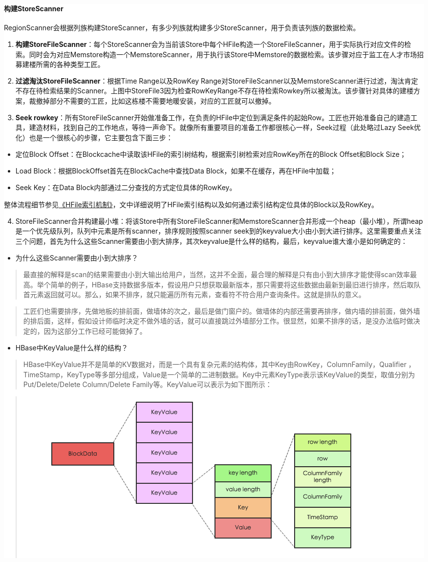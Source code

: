 #### 构建StoreScanner
RegionScanner会根据列族构建StoreScanner，有多少列族就构建多少StoreScanner，用于负责该列族的数据检索。

1. **构建StoreFileScanner**：每个StoreScanner会为当前该Store中每个HFile构造一个StoreFileScanner，用于实际执行对应文件的检索。同时会为对应Memstore构造一个MemstoreScanner，用于执行该Store中Memstore的数据检索。该步骤对应于监工在人才市场招募建楼所需的各种类型工匠。

2. **过滤淘汰StoreFileScanner**：根据Time Range以及RowKey Range对StoreFileScanner以及MemstoreScanner进行过滤，淘汰肯定不存在待检索结果的Scanner。上图中StoreFile3因为检查RowKeyRange不存在待检索Rowkey所以被淘汰。该步骤针对具体的建楼方案，裁撤掉部分不需要的工匠，比如这栋楼不需要地暖安装，对应的工匠就可以撤掉。

3. **Seek rowkey**：所有StoreFileScanner开始做准备工作，在负责的HFile中定位到满足条件的起始Row。工匠也开始准备自己的建造工具，建造材料，找到自己的工作地点，等待一声命下。就像所有重要项目的准备工作都很核心一样，Seek过程（此处略过Lazy Seek优化）也是一个很核心的步骤，它主要包含下面三步：

 * 定位Block Offset：在Blockcache中读取该HFile的索引树结构，根据索引树检索对应RowKey所在的Block Offset和Block Size；
 
 * Load Block：根据BlockOffset首先在BlockCache中查找Data Block，如果不在缓存，再在HFile中加载；
 
 * Seek Key：在Data Block内部通过二分查找的方式定位具体的RowKey。
 
 整体流程细节参见[《HFile索引机制》](/Hbase/Elements/chapter05.md)，文中详细说明了HFile索引结构以及如何通过索引结构定位具体的Block以及RowKey。
 
4. StoreFileScanner合并构建最小堆：将该Store中所有StoreFileScanner和MemstoreScanner合并形成一个heap（最小堆），所谓heap是一个优先级队列，队列中元素是所有scanner，排序规则按照scanner seek到的keyvalue大小由小到大进行排序。这里需要重点关注三个问题，首先为什么这些Scanner需要由小到大排序，其次keyvalue是什么样的结构，最后，keyvalue谁大谁小是如何确定的：

 * 为什么这些Scanner需要由小到大排序？
 
 > 最直接的解释是scan的结果需要由小到大输出给用户，当然，这并不全面，最合理的解释是只有由小到大排序才能使得scan效率最 高。举个简单的例子，HBase支持数据多版本，假设用户只想获取最新版本，那只需要将这些数据由最新到最旧进行排序，然后取队首元素返回就可以。那么，如果不排序，就只能遍历所有元素，查看符不符合用户查询条件。这就是排队的意义。

 > 工匠们也需要排序，先做地板的排前面，做墙体的次之，最后是做门窗户的。做墙体的内部还需要再排序，做内墙的排前面，做外墙的排后面，这样，假如设计师临时决定不做外墙的话，就可以直接跳过外墙部分工作。很显然，如果不排序的话，是没办法临时做决定的，因为这部分工作已经可能做掉了。

 * HBase中KeyValue是什么样的结构？
 
 > HBase中KeyValue并不是简单的KV数据对，而是一个具有复杂元素的结构体，其中Key由RowKey，ColumnFamily，Qualifier ，TimeStamp，KeyType等多部分组成，Value是一个简单的二进制数据。Key中元素KeyType表示该KeyValue的类型，取值分别为Put/Delete/Delete Column/Delete Family等。KeyValue可以表示为如下图所示：
 
 > ![](/assets/99091.png)
 